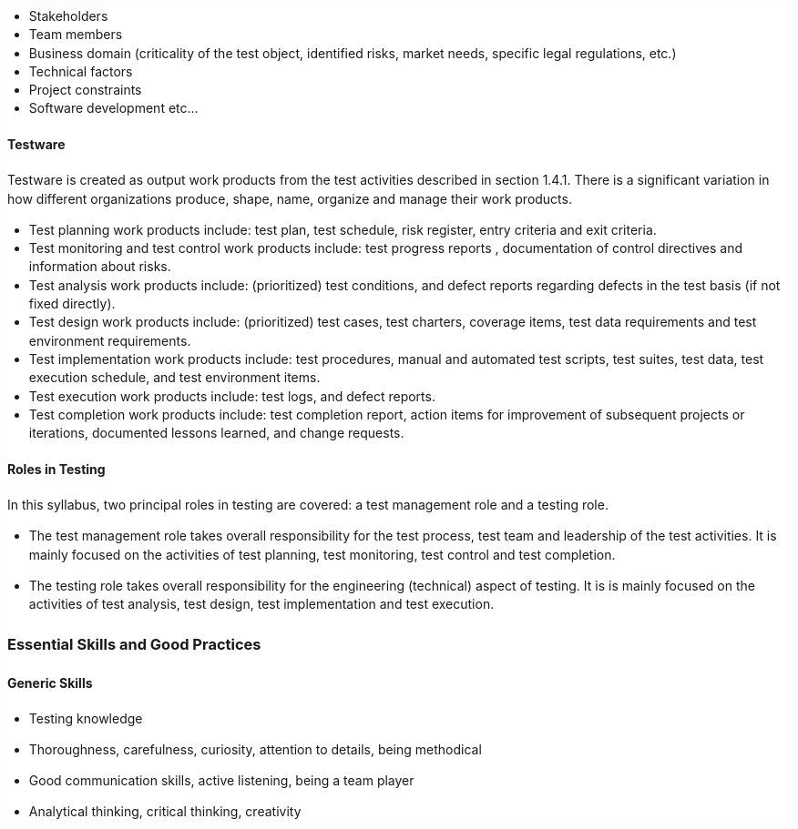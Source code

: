 - Stakeholders
- Team members
- Business domain (criticality of the test object, identified risks, market needs, specific legal
  regulations, etc.)
- Technical factors
- Project constraints
- Software development
  etc...

#### Testware

Testware is created as output work products from the test activities described in section 1.4.1. There is a
significant variation in how different organizations produce, shape, name, organize and manage their work products.

- Test planning work products include: test plan, test schedule, risk register, entry criteria and exit criteria.
- Test monitoring and test control work products include: test progress reports , documentation of control directives and information about risks.
- Test analysis work products include: (prioritized) test conditions, and defect reports regarding defects in the test basis (if not fixed directly).
- Test design work products include: (prioritized) test cases, test charters, coverage items, test data requirements and test environment requirements.
- Test implementation work products include: test procedures, manual and automated test scripts, test suites, test data, test execution schedule, and test environment items.
- Test execution work products include: test logs, and defect reports.
- Test completion work products include: test completion report, action items for improvement of subsequent projects or iterations, documented lessons learned, and change requests.

#### Roles in Testing

In this syllabus, two principal roles in testing are covered: a test management role and a testing role.

- The test management role takes overall responsibility for the test process, test team and leadership of the test activities. It is mainly focused on the activities of test planning, test monitoring, test control and test completion.

- The testing role takes overall responsibility for the engineering (technical) aspect of testing. It is is mainly focused on the activities of test analysis, test design, test implementation and test execution.

### Essential Skills and Good Practices

#### Generic Skills

- Testing knowledge

- Thoroughness, carefulness, curiosity, attention to details, being methodical

- Good communication skills, active listening, being a team player

- Analytical thinking, critical thinking, creativity
